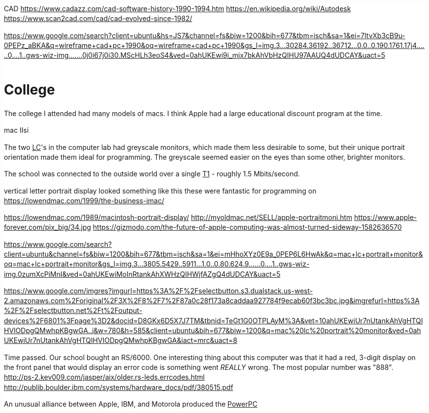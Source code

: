 CAD
https://www.cadazz.com/cad-software-history-1990-1994.htm
https://en.wikipedia.org/wiki/Autodesk
https://www.scan2cad.com/cad/cad-evolved-since-1982/

https://www.google.com/search?client=ubuntu&hs=JS7&channel=fs&biw=1200&bih=677&tbm=isch&sa=1&ei=7ltvXb3cB9u-0PEPz_aBKA&q=wireframe+cad+pc+1990&oq=wireframe+cad+pc+1990&gs_l=img.3...30284.36192..36712...0.0..0.190.1761.17j4......0....1..gws-wiz-img.......0j0i67j0i30.MScHLh3eoS4&ved=0ahUKEwi9i_mjx7bkAhVbHzQIHU97AAUQ4dUDCAY&uact=5

# College

The college I attended had many models of macs. I think Apple had a large educational discount program at the time.

mac IIsi

The two [LC](https://apple-history.com/lc)'s in the computer lab had greyscale monitors, which made them less desirable to some, but their unique portrait orientation made them ideal for programming. The greyscale seemed easier on the eyes than some other, brighter monitors.

The school was connected to the outside world over a single [T1](https://en.wikipedia.org/wiki/T-carrier) - roughly 1.5 Mbits/second.

vertical
letter
portrait display
looked something like this
these were fantastic for programming on
https://lowendmac.com/1999/the-business-imac/

https://lowendmac.com/1989/macintosh-portrait-display/
http://myoldmac.net/SELL/apple-portraitmoni.htm
https://www.apple-forever.com/pix_big/34.jpg
https://gizmodo.com/the-future-of-apple-computing-was-almost-turned-sideway-1582636570

https://www.google.com/search?client=ubuntu&channel=fs&biw=1200&bih=677&tbm=isch&sa=1&ei=mHhoXYz0E9a_0PEP6L6HwAk&q=mac+lc+portrait+monitor&oq=mac+lc+portrait+monitor&gs_l=img.3...3805.5429..5911...1.0..0.80.624.9......0....1..gws-wiz-img.0zumXcPiMnI&ved=0ahUKEwiMoInRtankAhXWHzQIHWjfAZgQ4dUDCAY&uact=5

https://www.google.com/imgres?imgurl=https%3A%2F%2Fselectbutton.s3.dualstack.us-west-2.amazonaws.com%2Foriginal%2F3X%2F8%2F7%2F87a0c28f173a8caddaa927784f9ecab60f3bc3bc.jpg&imgrefurl=https%3A%2F%2Fselectbutton.net%2Ft%2Foutput-devices%2F6801%3Fpage%3D2&docid=D8GKx6D5X7J7TM&tbnid=TeGt1G0OTPLAyM%3A&vet=10ahUKEwiUr7nUtankAhVgHTQIHVIODpgQMwhpKBgwGA..i&w=780&h=585&client=ubuntu&bih=677&biw=1200&q=mac%20lc%20portrait%20monitor&ved=0ahUKEwiUr7nUtankAhVgHTQIHVIODpgQMwhpKBgwGA&iact=mrc&uact=8



Time passed. Our school bought an RS/6000. One interesting thing about this computer was that it had a red, 3-digit display on the front panel that would display an error code is something went *REALLY* wrong. The most popular number was "888".
http://ps-2.kev009.com/jasper/aix/older.rs-leds.errcodes.html
http://publib.boulder.ibm.com/systems/hardware_docs/pdf/380515.pdf

An unusual alliance between Apple, IBM, and Motorola produced the [PowerPC](https://en.wikipedia.org/wiki/PowerPC)
